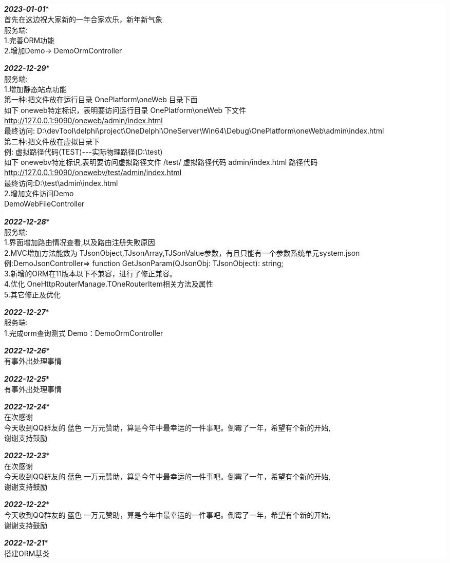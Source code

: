 
*************2023-01-01**************  
首先在这边祝大家新的一年合家欢乐，新年新气象  
服务端:  
	1.完善ORM功能  
	2.增加Demo-> DemoOrmController  

*************2022-12-29**************  
服务端:  
	1.增加静态站点功能  
	第一种:把文件放在运行目录 OnePlatform\oneWeb 目录下面  
	如下 oneweb特定标识，表明要访问运行目录  OnePlatform\oneWeb 下文件  
	http://127.0.0.1:9090/oneweb/admin/index.html  
                最终访问: D:\devTool\delphi\project\OneDelphi\OneServer\Win64\Debug\OnePlatform\oneWeb\admin\index.html  
	第二种:把文件放在虚拟目录下  
	例: 虚拟路径代码(TEST)---实际物理路径(D:\test)  
	如下 onewebv特定标识,表明要访问虚拟路径文件 /test/ 虚拟路径代码  admin/index.html 路径代码  
                http://127.0.0.1:9090/onewebv/test/admin/index.html  
	最终访问:D:\test\admin\index.html  
	2.增加文件访问Demo  
	 DemoWebFileController  

*************2022-12-28**************  
服务端:  
	1.界面增加路由情况查看,以及路由注册失败原因  
 	2.MVC增加方法能数为 TJsonObject,TJsonArray,TJSonValue参数，有且只能有一个参数系统单元system.json  
	例:DemoJsonController=> function GetJsonParam(QJsonObj: TJsonObject): string;  
	3.新增的ORM在11版本以下不兼容，进行了修正兼容。  
	4.优化 OneHttpRouterManage.TOneRouterItem相关方法及属性  
	5.其它修正及优化  
	
*************2022-12-27**************  
服务端:  
	1.完成orm查询测式 Demo：DemoOrmController  
	
*************2022-12-26**************  
有事外出处理事情  

*************2022-12-25**************  
有事外出处理事情  

*************2022-12-24**************  
在次感谢  
今天收到QQ群友的  蓝色  一万元赞助，算是今年中最幸运的一件事吧。倒霉了一年，希望有个新的开始,  
谢谢支持鼓励  

*************2022-12-23**************  
在次感谢  
今天收到QQ群友的  蓝色  一万元赞助，算是今年中最幸运的一件事吧。倒霉了一年，希望有个新的开始,  
谢谢支持鼓励  

*************2022-12-22**************  
今天收到QQ群友的  蓝色  一万元赞助，算是今年中最幸运的一件事吧。倒霉了一年，希望有个新的开始,  
谢谢支持鼓励  

*************2022-12-21**************  
搭建ORM基类  
